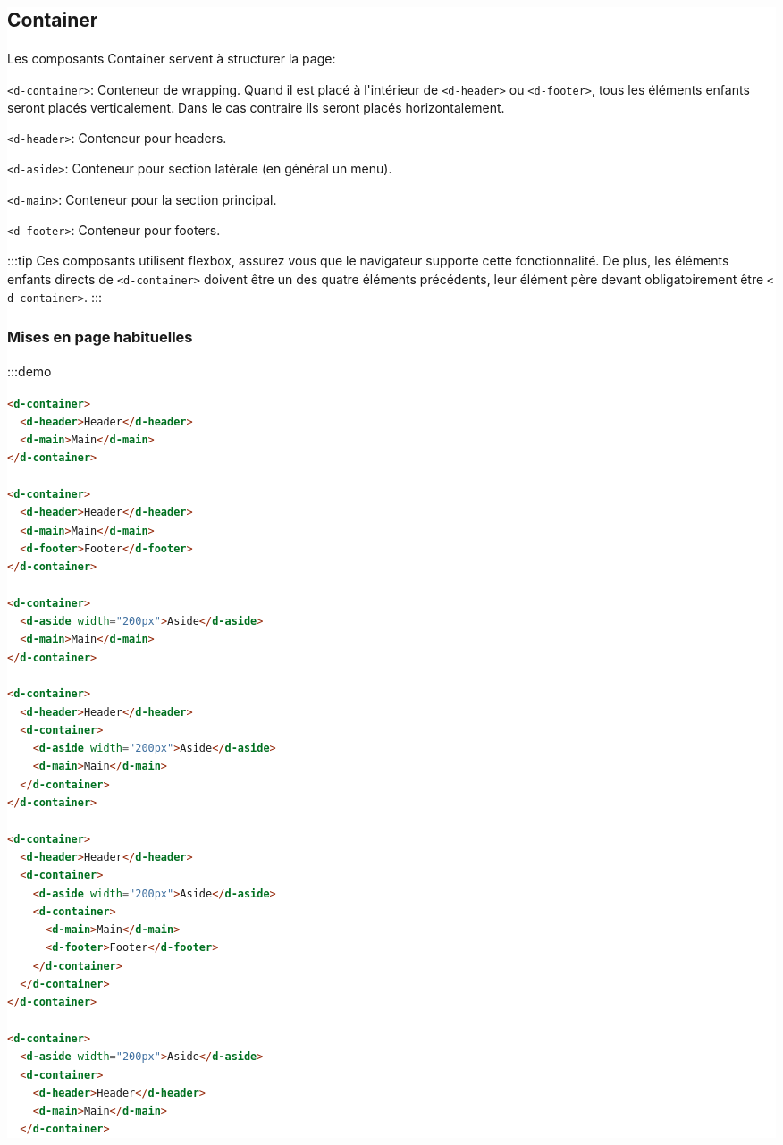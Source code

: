 ## Container
Les composants Container servent à structurer la page:

`<d-container>`: Conteneur de wrapping. Quand il est placé à l'intérieur de `<d-header>` ou `<d-footer>`, tous les éléments enfants seront placés verticalement. Dans le cas contraire ils seront placés horizontalement.

`<d-header>`: Conteneur pour headers.

`<d-aside>`: Conteneur pour section latérale (en général un menu).

`<d-main>`: Conteneur pour la section principal.

`<d-footer>`: Conteneur pour footers.

:::tip
Ces composants utilisent flexbox, assurez vous que le navigateur supporte cette fonctionnalité. De plus, les éléments enfants directs de `<d-container>` doivent être un des quatre éléments précédents, leur élément père devant obligatoirement être `<d-container>`.
:::

### Mises en page habituelles

:::demo
```html
<d-container>
  <d-header>Header</d-header>
  <d-main>Main</d-main>
</d-container>

<d-container>
  <d-header>Header</d-header>
  <d-main>Main</d-main>
  <d-footer>Footer</d-footer>
</d-container>

<d-container>
  <d-aside width="200px">Aside</d-aside>
  <d-main>Main</d-main>
</d-container>

<d-container>
  <d-header>Header</d-header>
  <d-container>
    <d-aside width="200px">Aside</d-aside>
    <d-main>Main</d-main>
  </d-container>
</d-container>

<d-container>
  <d-header>Header</d-header>
  <d-container>
    <d-aside width="200px">Aside</d-aside>
    <d-container>
      <d-main>Main</d-main>
      <d-footer>Footer</d-footer>
    </d-container>
  </d-container>
</d-container>

<d-container>
  <d-aside width="200px">Aside</d-aside>
  <d-container>
    <d-header>Header</d-header>
    <d-main>Main</d-main>
  </d-container>
```